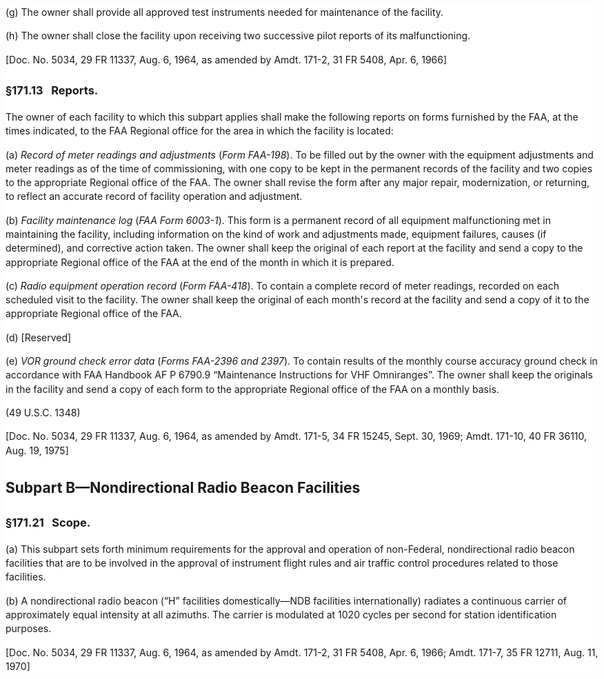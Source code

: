 \(g\) The owner shall provide all approved test instruments needed for maintenance of the facility.

\(h\) The owner shall close the facility upon receiving two successive pilot reports of its malfunctioning.

\[Doc. No. 5034, 29 FR 11337, Aug. 6, 1964, as amended by Amdt. 171-2, 31 FR 5408, Apr. 6, 1966\]

### §171.13   Reports.

The owner of each facility to which this subpart applies shall make the following reports on forms furnished by the FAA, at the times indicated, to the FAA Regional office for the area in which the facility is located:

\(a\) *Record of meter readings and adjustments* (*Form FAA-198*). To be filled out by the owner with the equipment adjustments and meter readings as of the time of commissioning, with one copy to be kept in the permanent records of the facility and two copies to the appropriate Regional office of the FAA. The owner shall revise the form after any major repair, modernization, or returning, to reflect an accurate record of facility operation and adjustment.

\(b\) *Facility maintenance log* (*FAA Form 6003-1*). This form is a permanent record of all equipment malfunctioning met in maintaining the facility, including information on the kind of work and adjustments made, equipment failures, causes (if determined), and corrective action taken. The owner shall keep the original of each report at the facility and send a copy to the appropriate Regional office of the FAA at the end of the month in which it is prepared.

\(c\) *Radio equipment operation record* (*Form FAA-418*). To contain a complete record of meter readings, recorded on each scheduled visit to the facility. The owner shall keep the original of each month's record at the facility and send a copy of it to the appropriate Regional office of the FAA.

\(d\) \[Reserved\]

\(e\) *VOR ground check error data* (*Forms FAA-2396 and 2397*). To contain results of the monthly course accuracy ground check in accordance with FAA Handbook AF P 6790.9 “Maintenance Instructions for VHF Omniranges”. The owner shall keep the originals in the facility and send a copy of each form to the appropriate Regional office of the FAA on a monthly basis.

(49 U.S.C. 1348)

\[Doc. No. 5034, 29 FR 11337, Aug. 6, 1964, as amended by Amdt. 171-5, 34 FR 15245, Sept. 30, 1969; Amdt. 171-10, 40 FR 36110, Aug. 19, 1975\]

## Subpart B—Nondirectional Radio Beacon Facilities

### §171.21   Scope.

\(a\) This subpart sets forth minimum requirements for the approval and operation of non-Federal, nondirectional radio beacon facilities that are to be involved in the approval of instrument flight rules and air traffic control procedures related to those facilities.

\(b\) A nondirectional radio beacon (“H” facilities domestically—NDB facilities internationally) radiates a continuous carrier of approximately equal intensity at all azimuths. The carrier is modulated at 1020 cycles per second for station identification purposes.

\[Doc. No. 5034, 29 FR 11337, Aug. 6, 1964, as amended by Amdt. 171-2, 31 FR 5408, Apr. 6, 1966; Amdt. 171-7, 35 FR 12711, Aug. 11, 1970\]
